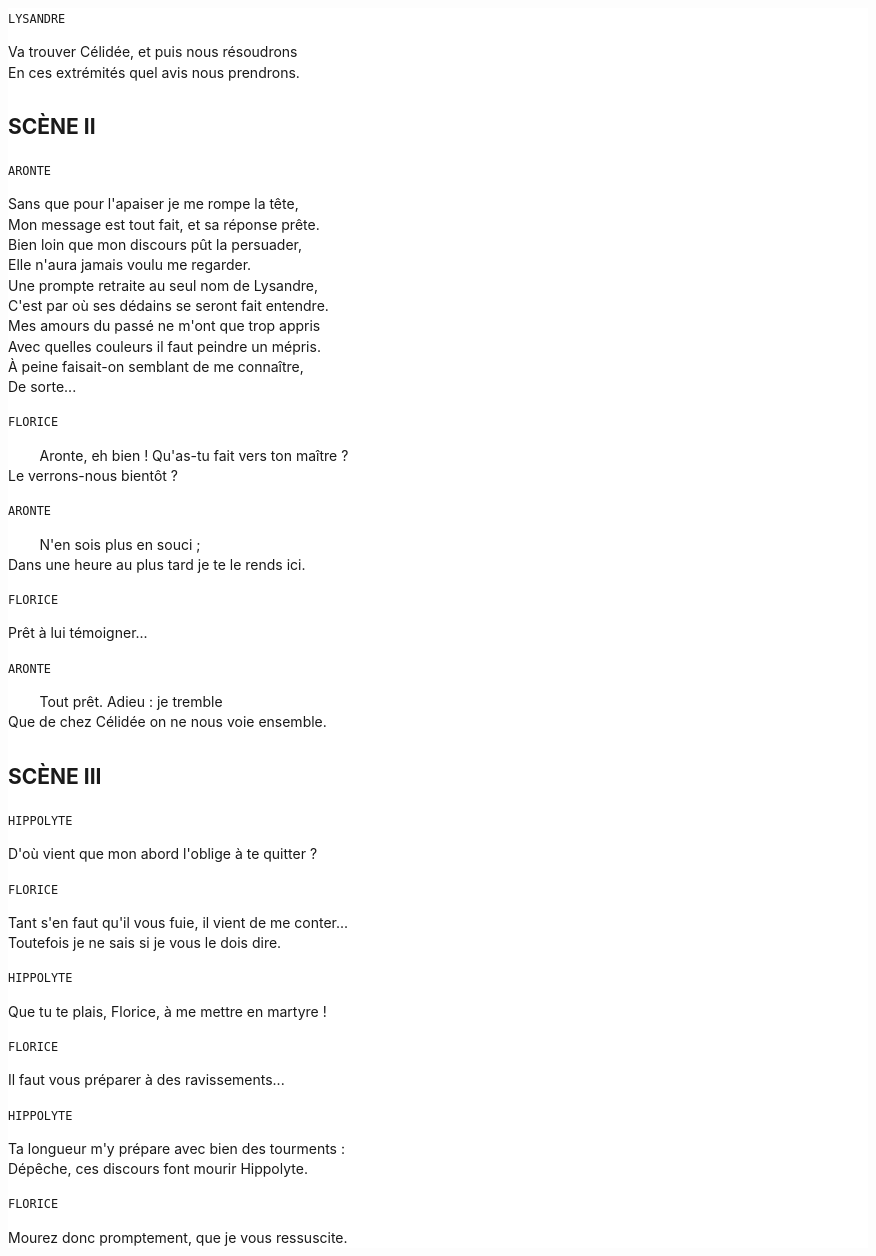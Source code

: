     LYSANDRE
Va trouver Célidée, et puis nous résoudrons  
En ces extrémités quel avis nous prendrons.  


## SCÈNE II

    ARONTE
Sans que pour l'apaiser je me rompe la tête,  
Mon message est tout fait, et sa réponse prête.  
Bien loin que mon discours pût la persuader,  
Elle n'aura jamais voulu me regarder.  
Une prompte retraite au seul nom de Lysandre,  
C'est par où ses dédains se seront fait entendre.  
Mes amours du passé ne m'ont que trop appris  
Avec quelles couleurs il faut peindre un mépris.  
À peine faisait-on semblant de me connaître,  
De sorte...  

    FLORICE
        Aronte, eh bien ! Qu'as-tu fait vers ton maître ?  
Le verrons-nous bientôt ?  

    ARONTE
        N'en sois plus en souci ;  
Dans une heure au plus tard je te le rends ici.  

    FLORICE
Prêt à lui témoigner...  

    ARONTE
        Tout prêt. Adieu : je tremble  
Que de chez Célidée on ne nous voie ensemble.  


## SCÈNE III

    HIPPOLYTE
D'où vient que mon abord l'oblige à te quitter ?  

    FLORICE
Tant s'en faut qu'il vous fuie, il vient de me conter...  
Toutefois je ne sais si je vous le dois dire.  

    HIPPOLYTE
Que tu te plais, Florice, à me mettre en martyre !  

    FLORICE
Il faut vous préparer à des ravissements...  

    HIPPOLYTE
Ta longueur m'y prépare avec bien des tourments :  
Dépêche, ces discours font mourir Hippolyte.  

    FLORICE
Mourez donc promptement, que je vous ressuscite.  
